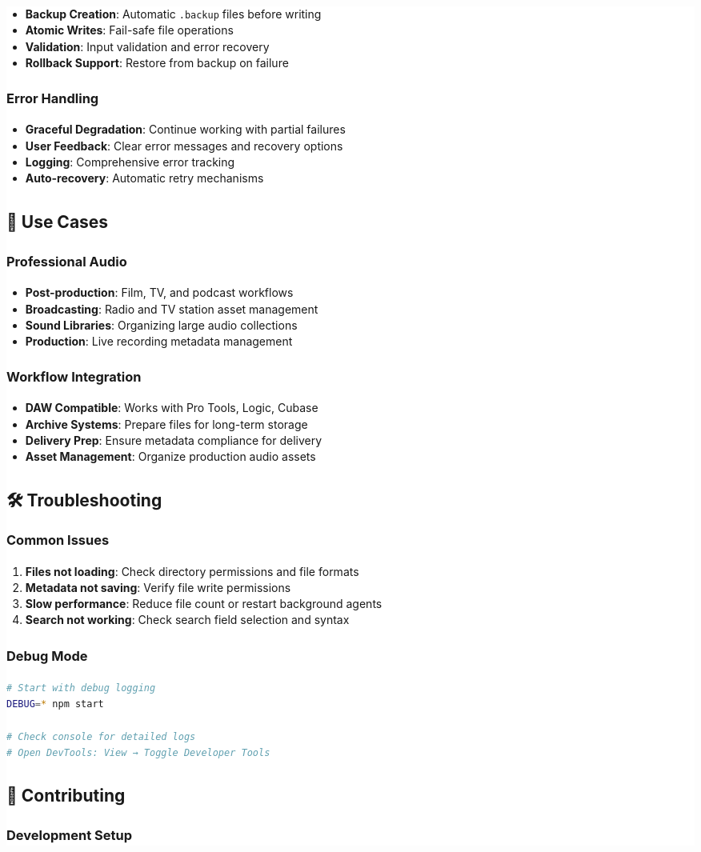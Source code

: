 - **Backup Creation**: Automatic `.backup` files before writing
- **Atomic Writes**: Fail-safe file operations
- **Validation**: Input validation and error recovery
- **Rollback Support**: Restore from backup on failure

### Error Handling

- **Graceful Degradation**: Continue working with partial failures
- **User Feedback**: Clear error messages and recovery options
- **Logging**: Comprehensive error tracking
- **Auto-recovery**: Automatic retry mechanisms

## 🎯 Use Cases

### Professional Audio

- **Post-production**: Film, TV, and podcast workflows
- **Broadcasting**: Radio and TV station asset management
- **Sound Libraries**: Organizing large audio collections
- **Production**: Live recording metadata management

### Workflow Integration

- **DAW Compatible**: Works with Pro Tools, Logic, Cubase
- **Archive Systems**: Prepare files for long-term storage
- **Delivery Prep**: Ensure metadata compliance for delivery
- **Asset Management**: Organize production audio assets

## 🛠️ Troubleshooting

### Common Issues

1. **Files not loading**: Check directory permissions and file formats
2. **Metadata not saving**: Verify file write permissions
3. **Slow performance**: Reduce file count or restart background agents
4. **Search not working**: Check search field selection and syntax

### Debug Mode

```bash
# Start with debug logging
DEBUG=* npm start

# Check console for detailed logs
# Open DevTools: View → Toggle Developer Tools
```

## 📝 Contributing

### Development Setup
